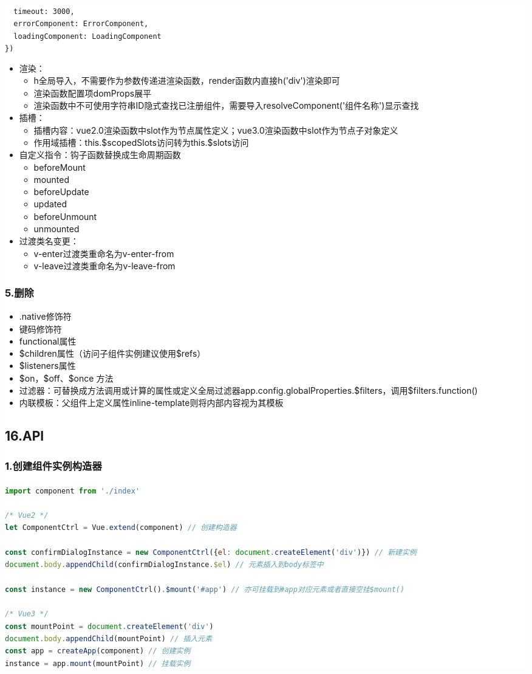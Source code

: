 ```
  timeout: 3000,
  errorComponent: ErrorComponent,
  loadingComponent: LoadingComponent
})
```
- 渲染：
  - h全局导入，不需要作为参数传递进渲染函数，render函数内直接h('div')渲染即可
  - 渲染函数配置项domProps展平
  - 渲染函数中不可使用字符串ID隐式查找已注册组件，需要导入resolveComponent('组件名称')显示查找
- 插槽：
  - 插槽内容：vue2.0渲染函数中slot作为节点属性定义；vue3.0渲染函数中slot作为节点子对象定义
  - 作用域插槽：this.\$scopedSlots访问转为this.\$slots访问
- 自定义指令：钩子函数替换成生命周期函数
  - beforeMount
  - mounted
  - beforeUpdate
  - updated
  - beforeUnmount
  - unmounted
- 过渡类名变更：
  - v-enter过渡类重命名为v-enter-from
  - v-leave过渡类重命名为v-leave-from


 
### 5.删除
- .native修饰符
- 键码修饰符
- functional属性
- \$children属性（访问子组件实例建议使用\$refs）
- \$listeners属性
- \$on，\$off、\$once 方法
- 过滤器：可替换成方法调用或计算的属性或定义全局过滤器app.config.globalProperties.\$filters，调用\$filters.function()
- 内联模板：父组件上定义属性inline-template则将内部内容视为其模板

 
     


## 16.API
### 1.创建组件实例构造器
```javascript
import component from './index'

/* Vue2 */
let ComponentCtrl = Vue.extend(component) // 创建构造器

const confirmDialogInstance = new ComponentCtrl({el: document.createElement('div')}) // 新建实例
document.body.appendChild(confirmDialogInstance.$el) // 元素插入到body标签中

const instance = new ComponentCtrl().$mount('#app') // 亦可挂载到#app对应元素或者直接空挂$mount()

/* Vue3 */
const mountPoint = document.createElement('div')
document.body.appendChild(mountPoint) // 插入元素
const app = createApp(component) // 创建实例
instance = app.mount(mountPoint) // 挂载实例
```
